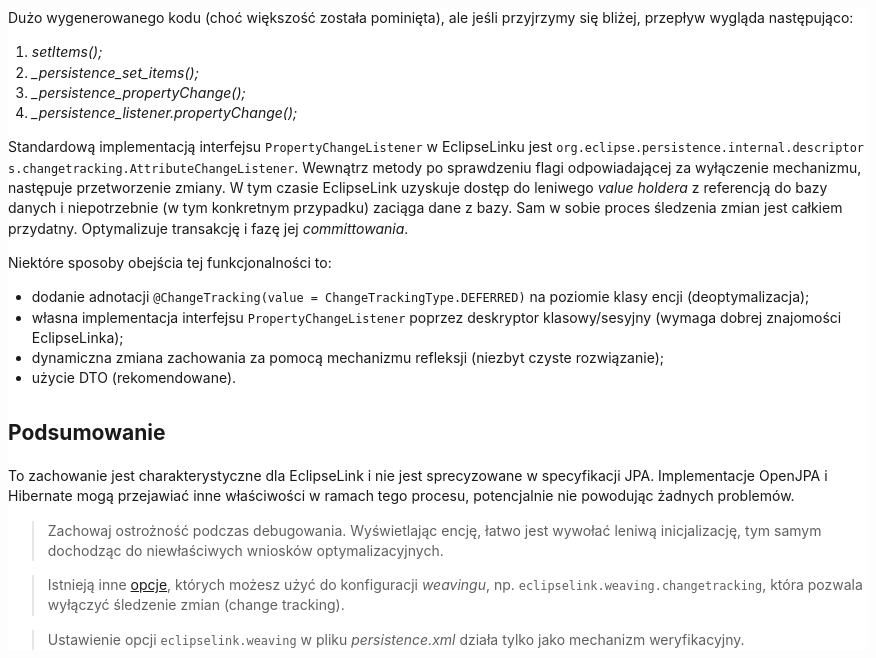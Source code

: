 Dużo wygenerowanego kodu (choć większość została pominięta), ale jeśli przyjrzymy się bliżej, przepływ wygląda następująco:
1. *setItems();*
2. *_persistence_set_items();*
3. *_persistence_propertyChange();*
4. *_persistence_listener.propertyChange();*

Standardową implementacją interfejsu `PropertyChangeListener` w EclipseLinku jest `org.eclipse.persistence.internal.descriptors.changetracking.AttributeChangeListener`.
Wewnątrz metody po sprawdzeniu flagi odpowiadającej za wyłączenie mechanizmu, następuje przetworzenie zmiany.
W tym czasie EclipseLink uzyskuje dostęp do leniwego *value holdera* z referencją do bazy danych i niepotrzebnie (w tym konkretnym przypadku) zaciąga dane z bazy.
Sam w sobie proces śledzenia zmian jest całkiem przydatny. Optymalizuje transakcję i fazę jej *committowania*.

Niektóre sposoby obejścia tej funkcjonalności to:
- dodanie adnotacji `@ChangeTracking(value = ChangeTrackingType.DEFERRED)` na poziomie klasy encji (deoptymalizacja);
- własna implementacja interfejsu `PropertyChangeListener` poprzez deskryptor klasowy/sesyjny (wymaga dobrej znajomości EclipseLinka);
- dynamiczna zmiana zachowania za pomocą mechanizmu refleksji (niezbyt czyste rozwiązanie);
- użycie DTO (rekomendowane).

## Podsumowanie

To zachowanie jest charakterystyczne dla EclipseLink i nie jest sprecyzowane w specyfikacji JPA.
Implementacje OpenJPA i Hibernate mogą przejawiać inne właściwości w ramach tego procesu, potencjalnie nie powodując żadnych problemów.

> Zachowaj ostrożność podczas debugowania. Wyświetlając encję, łatwo jest wywołać leniwą inicjalizację, tym samym dochodząc do niewłaściwych wniosków optymalizacyjnych. 

> Istnieją inne [opcje](https://www.eclipse.org/eclipselink/documentation/2.7/concepts/app_dev005.htm#OTLCG94276), których możesz użyć do konfiguracji *weavingu*, np. `eclipselink.weaving.changetracking`, która pozwala wyłączyć śledzenie zmian (change tracking).

> Ustawienie opcji `eclipselink.weaving` w pliku *persistence.xml* działa tylko jako mechanizm weryfikacyjny.


